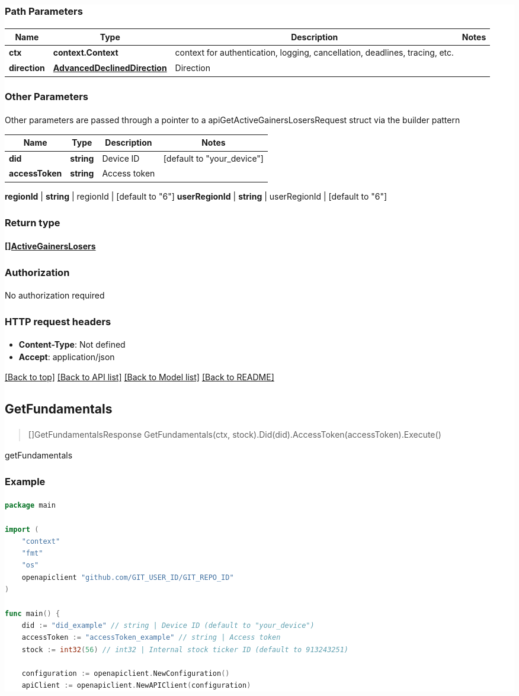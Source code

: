 ### Path Parameters


Name | Type | Description  | Notes
------------- | ------------- | ------------- | -------------
**ctx** | **context.Context** | context for authentication, logging, cancellation, deadlines, tracing, etc.
**direction** | [**AdvancedDeclinedDirection**](.md) | Direction | 

### Other Parameters

Other parameters are passed through a pointer to a apiGetActiveGainersLosersRequest struct via the builder pattern


Name | Type | Description  | Notes
------------- | ------------- | ------------- | -------------
 **did** | **string** | Device ID | [default to &quot;your_device&quot;]
 **accessToken** | **string** | Access token | 

 **regionId** | **string** | regionId | [default to &quot;6&quot;]
 **userRegionId** | **string** | userRegionId | [default to &quot;6&quot;]

### Return type

[**[]ActiveGainersLosers**](ActiveGainersLosers.md)

### Authorization

No authorization required

### HTTP request headers

- **Content-Type**: Not defined
- **Accept**: application/json

[[Back to top]](#) [[Back to API list]](../README.md#documentation-for-api-endpoints)
[[Back to Model list]](../README.md#documentation-for-models)
[[Back to README]](../README.md)


## GetFundamentals

> []GetFundamentalsResponse GetFundamentals(ctx, stock).Did(did).AccessToken(accessToken).Execute()

getFundamentals



### Example

```go
package main

import (
    "context"
    "fmt"
    "os"
    openapiclient "github.com/GIT_USER_ID/GIT_REPO_ID"
)

func main() {
    did := "did_example" // string | Device ID (default to "your_device")
    accessToken := "accessToken_example" // string | Access token
    stock := int32(56) // int32 | Internal stock ticker ID (default to 913243251)

    configuration := openapiclient.NewConfiguration()
    apiClient := openapiclient.NewAPIClient(configuration)
```